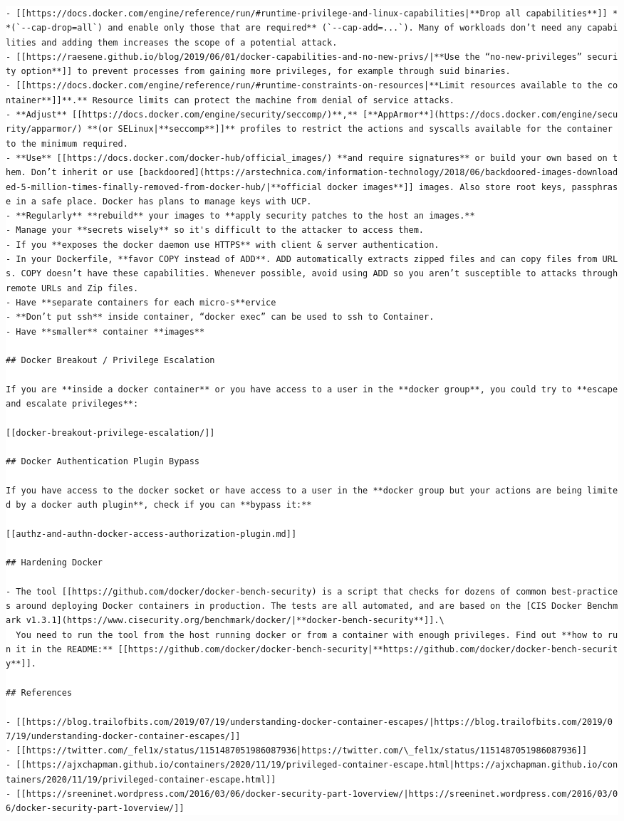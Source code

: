 ```
- [[https://docs.docker.com/engine/reference/run/#runtime-privilege-and-linux-capabilities|**Drop all capabilities**]] **(`--cap-drop=all`) and enable only those that are required** (`--cap-add=...`). Many of workloads don’t need any capabilities and adding them increases the scope of a potential attack.
- [[https://raesene.github.io/blog/2019/06/01/docker-capabilities-and-no-new-privs/|**Use the “no-new-privileges” security option**]] to prevent processes from gaining more privileges, for example through suid binaries.
- [[https://docs.docker.com/engine/reference/run/#runtime-constraints-on-resources|**Limit resources available to the container**]]**.** Resource limits can protect the machine from denial of service attacks.
- **Adjust** [[https://docs.docker.com/engine/security/seccomp/)**,** [**AppArmor**](https://docs.docker.com/engine/security/apparmor/) **(or SELinux|**seccomp**]]** profiles to restrict the actions and syscalls available for the container to the minimum required.
- **Use** [[https://docs.docker.com/docker-hub/official_images/) **and require signatures** or build your own based on them. Don’t inherit or use [backdoored](https://arstechnica.com/information-technology/2018/06/backdoored-images-downloaded-5-million-times-finally-removed-from-docker-hub/|**official docker images**]] images. Also store root keys, passphrase in a safe place. Docker has plans to manage keys with UCP.
- **Regularly** **rebuild** your images to **apply security patches to the host an images.**
- Manage your **secrets wisely** so it's difficult to the attacker to access them.
- If you **exposes the docker daemon use HTTPS** with client & server authentication.
- In your Dockerfile, **favor COPY instead of ADD**. ADD automatically extracts zipped files and can copy files from URLs. COPY doesn’t have these capabilities. Whenever possible, avoid using ADD so you aren’t susceptible to attacks through remote URLs and Zip files.
- Have **separate containers for each micro-s**ervice
- **Don’t put ssh** inside container, “docker exec” can be used to ssh to Container.
- Have **smaller** container **images**

## Docker Breakout / Privilege Escalation

If you are **inside a docker container** or you have access to a user in the **docker group**, you could try to **escape and escalate privileges**:

[[docker-breakout-privilege-escalation/]]

## Docker Authentication Plugin Bypass

If you have access to the docker socket or have access to a user in the **docker group but your actions are being limited by a docker auth plugin**, check if you can **bypass it:**

[[authz-and-authn-docker-access-authorization-plugin.md]]

## Hardening Docker

- The tool [[https://github.com/docker/docker-bench-security) is a script that checks for dozens of common best-practices around deploying Docker containers in production. The tests are all automated, and are based on the [CIS Docker Benchmark v1.3.1](https://www.cisecurity.org/benchmark/docker/|**docker-bench-security**]].\
  You need to run the tool from the host running docker or from a container with enough privileges. Find out **how to run it in the README:** [[https://github.com/docker/docker-bench-security|**https://github.com/docker/docker-bench-security**]].

## References

- [[https://blog.trailofbits.com/2019/07/19/understanding-docker-container-escapes/|https://blog.trailofbits.com/2019/07/19/understanding-docker-container-escapes/]]
- [[https://twitter.com/_fel1x/status/1151487051986087936|https://twitter.com/\_fel1x/status/1151487051986087936]]
- [[https://ajxchapman.github.io/containers/2020/11/19/privileged-container-escape.html|https://ajxchapman.github.io/containers/2020/11/19/privileged-container-escape.html]]
- [[https://sreeninet.wordpress.com/2016/03/06/docker-security-part-1overview/|https://sreeninet.wordpress.com/2016/03/06/docker-security-part-1overview/]]
```